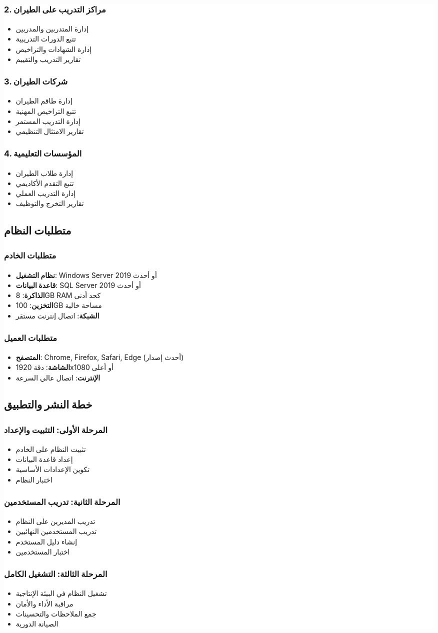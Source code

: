 ### 2. مراكز التدريب على الطيران
- إدارة المتدربين والمدربين
- تتبع الدورات التدريبية
- إدارة الشهادات والتراخيص
- تقارير التدريب والتقييم

### 3. شركات الطيران
- إدارة طاقم الطيران
- تتبع التراخيص المهنية
- إدارة التدريب المستمر
- تقارير الامتثال التنظيمي

### 4. المؤسسات التعليمية
- إدارة طلاب الطيران
- تتبع التقدم الأكاديمي
- إدارة التدريب العملي
- تقارير التخرج والتوظيف

## متطلبات النظام

### متطلبات الخادم
- **نظام التشغيل**: Windows Server 2019 أو أحدث
- **قاعدة البيانات**: SQL Server 2019 أو أحدث
- **الذاكرة**: 8GB RAM كحد أدنى
- **التخزين**: 100GB مساحة خالية
- **الشبكة**: اتصال إنترنت مستقر

### متطلبات العميل
- **المتصفح**: Chrome, Firefox, Safari, Edge (أحدث إصدار)
- **الشاشة**: دقة 1920x1080 أو أعلى
- **الإنترنت**: اتصال عالي السرعة

## خطة النشر والتطبيق

### المرحلة الأولى: التثبيت والإعداد
- تثبيت النظام على الخادم
- إعداد قاعدة البيانات
- تكوين الإعدادات الأساسية
- اختبار النظام

### المرحلة الثانية: تدريب المستخدمين
- تدريب المديرين على النظام
- تدريب المستخدمين النهائيين
- إنشاء دليل المستخدم
- اختبار المستخدمين

### المرحلة الثالثة: التشغيل الكامل
- تشغيل النظام في البيئة الإنتاجية
- مراقبة الأداء والأمان
- جمع الملاحظات والتحسينات
- الصيانة الدورية
